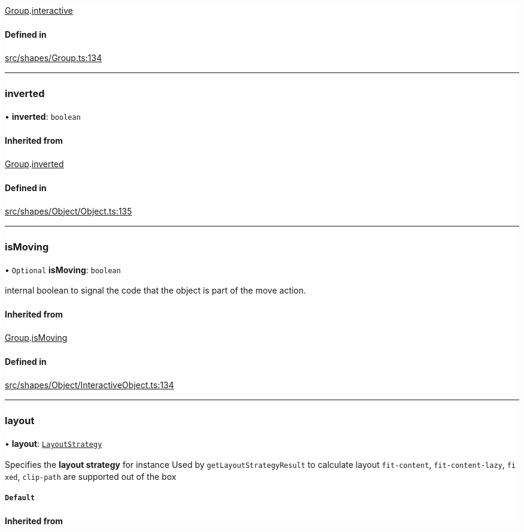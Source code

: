 [Group](Group.md).[interactive](Group.md#interactive)

#### Defined in

[src/shapes/Group.ts:134](https://github.com/fabricjs/fabric.js/blob/a4453620e/src/shapes/Group.ts#L134)

___

### inverted

• **inverted**: `boolean`

#### Inherited from

[Group](Group.md).[inverted](Group.md#inverted)

#### Defined in

[src/shapes/Object/Object.ts:135](https://github.com/fabricjs/fabric.js/blob/a4453620e/src/shapes/Object/Object.ts#L135)

___

### isMoving

• `Optional` **isMoving**: `boolean`

internal boolean to signal the code that the object is
part of the move action.

#### Inherited from

[Group](Group.md).[isMoving](Group.md#ismoving)

#### Defined in

[src/shapes/Object/InteractiveObject.ts:134](https://github.com/fabricjs/fabric.js/blob/a4453620e/src/shapes/Object/InteractiveObject.ts#L134)

___

### layout

• **layout**: [`LayoutStrategy`](../modules.md#layoutstrategy)

Specifies the **layout strategy** for instance
Used by `getLayoutStrategyResult` to calculate layout
`fit-content`, `fit-content-lazy`, `fixed`, `clip-path` are supported out of the box

**`Default`**

```ts

```

#### Inherited from
